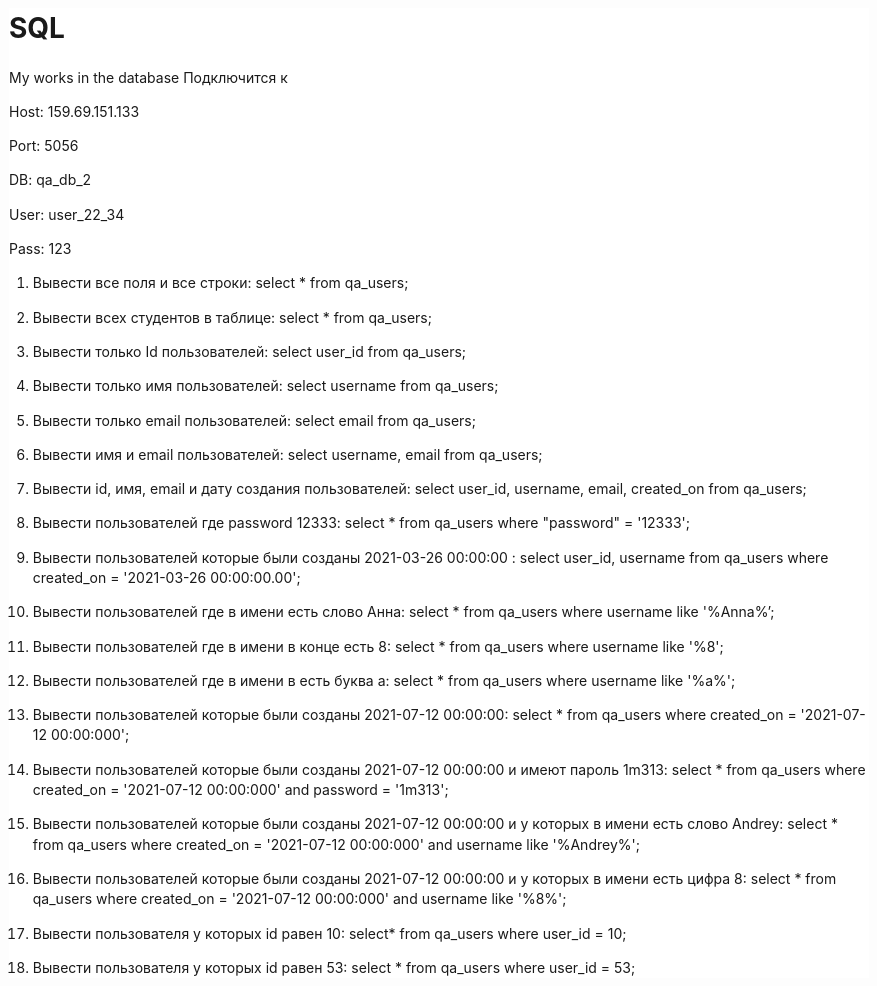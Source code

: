 # SQL
My works in the database
Подключится к

Host: 159.69.151.133

Port: 5056

DB: qa_db_2

User: user_22_34

Pass: 123

1. Вывести все поля и все строки: select * from qa_users;

2. Вывести всех студентов в таблице: select * from qa_users;

3. Вывести только Id пользователей: select user_id from qa_users;

4. Вывести только имя пользователей: select username from qa_users;

5. Вывести только email пользователей:
select email from qa_users;

6. Вывести имя и email пользователей: select username, email from qa_users;

7. Вывести id, имя, email и дату создания пользователей: select user_id, username, email, created_on from qa_users;

8. Вывести пользователей где password 12333: select * from qa_users where "password" = '12333';

9. Вывести пользователей которые были созданы 2021-03-26 00:00:00 : select user_id, username from qa_users where created_on = '2021-03-26 00:00:00.00';

10. Вывести пользователей где в имени есть слово Анна: select * from qa_users where username like '%Anna%’;

11. Вывести пользователей где в имени в конце есть 8: select * from qa_users where username like '%8';

12. Вывести пользователей где в имени в есть буква а: select * from qa_users where username like '%a%';

13. Вывести пользователей которые были созданы 2021-07-12 00:00:00: select * from qa_users where created_on = '2021-07-12 00:00:000';

14. Вывести пользователей которые были созданы 2021-07-12 00:00:00 и имеют пароль 1m313: select * from qa_users where created_on = '2021-07-12 00:00:000' and password = '1m313';

15. Вывести пользователей которые были созданы 2021-07-12 00:00:00 и у которых в имени есть слово Andrey: select * from qa_users where created_on = '2021-07-12 00:00:000' and username like '%Andrey%';

16. Вывести пользователей которые были созданы 2021-07-12 00:00:00 и у которых в имени есть цифра 8: select * from qa_users where created_on = '2021-07-12 00:00:000' and username like '%8%';

17. Вывести пользователя у которых id равен 10: select* from qa_users where user_id = 10;

18. Вывести пользователя у которых id равен 53: select * from qa_users where user_id = 53;
